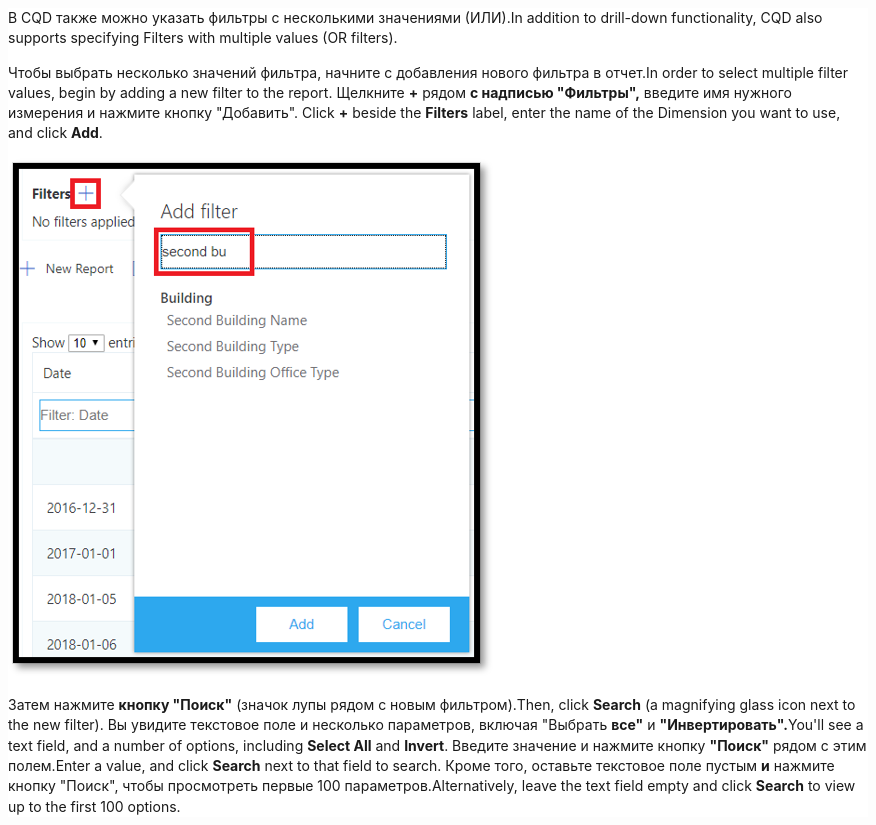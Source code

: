 <span data-ttu-id="ca7c3-397">В CQD также можно указать фильтры с несколькими значениями (ИЛИ).</span><span class="sxs-lookup"><span data-stu-id="ca7c3-397">In addition to drill-down functionality, CQD also supports specifying Filters with multiple values (OR filters).</span></span>

<span data-ttu-id="ca7c3-398">Чтобы выбрать несколько значений фильтра, начните с добавления нового фильтра в отчет.</span><span class="sxs-lookup"><span data-stu-id="ca7c3-398">In order to select multiple filter values, begin by adding a new filter to the report.</span></span> <span data-ttu-id="ca7c3-399">Щелкните **+** рядом **с надписью "Фильтры",** введите имя нужного измерения и нажмите кнопку "Добавить". </span><span class="sxs-lookup"><span data-stu-id="ca7c3-399">Click **+** beside the **Filters** label, enter the name of the Dimension you want to use, and click **Add**.</span></span>

![Снимок экрана: добавление фильтра с несколькими выборами](media/qerguide-image-addmultiselectfilter.png)

<span data-ttu-id="ca7c3-401">Затем нажмите **кнопку "Поиск"** (значок лупы рядом с новым фильтром).</span><span class="sxs-lookup"><span data-stu-id="ca7c3-401">Then, click **Search** (a magnifying glass icon next to the new filter).</span></span> <span data-ttu-id="ca7c3-402">Вы увидите текстовое поле и несколько параметров, включая "Выбрать **все"** и **"Инвертировать".**</span><span class="sxs-lookup"><span data-stu-id="ca7c3-402">You'll see a text field, and a number of options, including **Select All** and **Invert**.</span></span> <span data-ttu-id="ca7c3-403">Введите значение и нажмите кнопку **"Поиск"** рядом с этим полем.</span><span class="sxs-lookup"><span data-stu-id="ca7c3-403">Enter a value,  and click **Search** next to that field to search.</span></span> <span data-ttu-id="ca7c3-404">Кроме того, оставьте текстовое поле пустым **и** нажмите кнопку "Поиск", чтобы просмотреть первые 100 параметров.</span><span class="sxs-lookup"><span data-stu-id="ca7c3-404">Alternatively, leave the text field empty and click **Search** to view up to the first 100 options.</span></span>
